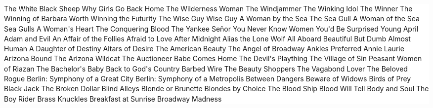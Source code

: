 The White Black Sheep
Why Girls Go Back Home
The Wilderness Woman
The Windjammer
The Winking Idol
The Winner
The Winning of Barbara Worth
Winning the Futurity
The Wise Guy
Wise Guy
A Woman by the Sea
The Sea Gull
A Woman of the Sea
Sea Gulls
A Woman's Heart
The Conquering Blood
The Yankee Señor
You Never Know Women
You'd Be Surprised
Young April
Adam and Evil
An Affair of the Follies
Afraid to Love
After Midnight
Alias the Lone Wolf
All Aboard
Beautiful But Dumb
Almost Human
A Daughter of Destiny
Altars of Desire
The American Beauty
The Angel of Broadway
Ankles Preferred
Annie Laurie
Arizona Bound
The Arizona Wildcat
The Auctioneer
Babe Comes Home
The Devil's Plaything
The Village of Sin
Peasant Women of Riazan
The Bachelor's Baby
Back to God's Country
Barbed Wire
The Beauty Shoppers
The Vagabond Lover
The Beloved Rogue
Berlin: Symphony of a Great City
Berlin: Symphony of a Metropolis
Between Dangers
Beware of Widows
Birds of Prey
Black Jack
The Broken Dollar
Blind Alleys
Blonde or Brunette
Blondes by Choice
The Blood Ship
Blood Will Tell
Body and Soul
The Boy Rider
Brass Knuckles
Breakfast at Sunrise
Broadway Madness